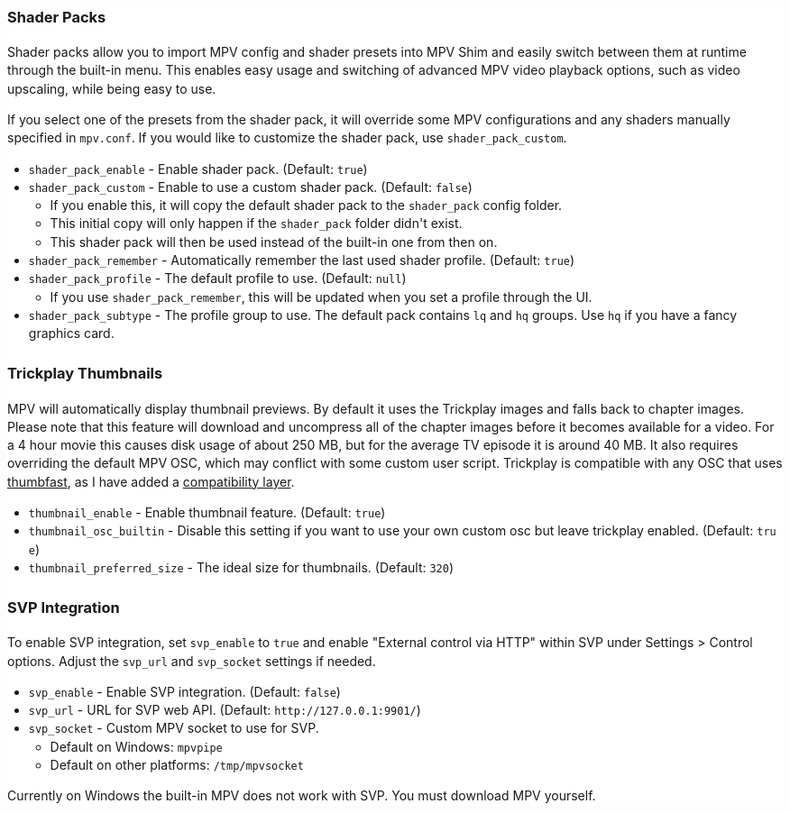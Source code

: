 ### Shader Packs

Shader packs allow you to import MPV config and shader presets into MPV Shim and easily switch
between them at runtime through the built-in menu. This enables easy usage and switching of
advanced MPV video playback options, such as video upscaling, while being easy to use.

If you select one of the presets from the shader pack, it will override some MPV configurations
and any shaders manually specified in `mpv.conf`. If you would like to customize the shader pack,
use `shader_pack_custom`.

 - `shader_pack_enable` - Enable shader pack. (Default: `true`)
 - `shader_pack_custom` - Enable to use a custom shader pack. (Default: `false`)
    - If you enable this, it will copy the default shader pack to the `shader_pack` config folder.
    - This initial copy will only happen if the `shader_pack` folder didn't exist.
    - This shader pack will then be used instead of the built-in one from then on.
 - `shader_pack_remember` - Automatically remember the last used shader profile. (Default: `true`)
 - `shader_pack_profile` - The default profile to use. (Default: `null`)
    - If you use `shader_pack_remember`, this will be updated when you set a profile through the UI.
 - `shader_pack_subtype` - The profile group to use. The default pack contains `lq` and `hq` groups. Use `hq` if you have a fancy graphics card.

### Trickplay Thumbnails

MPV will automatically display thumbnail previews. By default it uses the Trickplay images and falls back to chapter images. Please note that this feature will download and
uncompress all of the chapter images before it becomes available for a video. For a 4 hour movie this
causes disk usage of about 250 MB, but for the average TV episode it is around 40 MB. It also requires
overriding the default MPV OSC, which may conflict with some custom user script. Trickplay is compatible
with any OSC that uses [thumbfast](https://github.com/po5/thumbfast), as I have added a [compatibility layer](https://github.com/jellyfin/jellyfin-mpv-shim/blob/master/jellyfin_mpv_shim/thumbfast.lua).

 - `thumbnail_enable` - Enable thumbnail feature. (Default: `true`)
 - `thumbnail_osc_builtin` - Disable this setting if you want to use your own custom osc but leave trickplay enabled. (Default: `true`)
 - `thumbnail_preferred_size` - The ideal size for thumbnails. (Default: `320`)

### SVP Integration

To enable SVP integration, set `svp_enable` to `true` and enable "External control via HTTP" within SVP
under Settings > Control options. Adjust the `svp_url` and `svp_socket` settings if needed.

 - `svp_enable` - Enable SVP integration. (Default: `false`)
 - `svp_url` - URL for SVP web API. (Default: `http://127.0.0.1:9901/`)
 - `svp_socket` - Custom MPV socket to use for SVP.
    - Default on Windows: `mpvpipe`
    - Default on other platforms: `/tmp/mpvsocket`

Currently on Windows the built-in MPV does not work with SVP. You must download MPV yourself.
